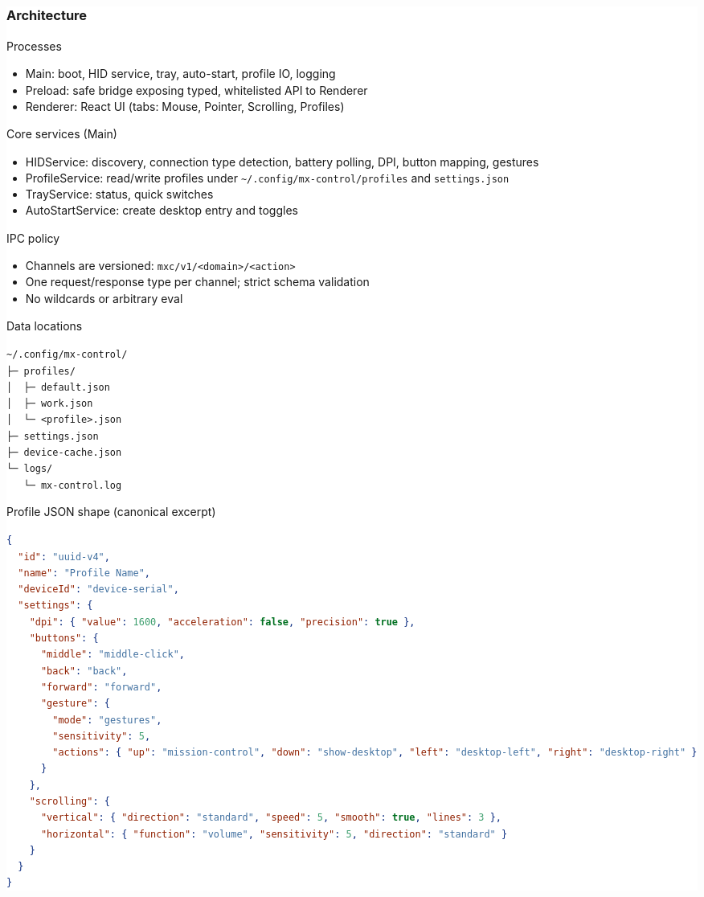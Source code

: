 ### Architecture

Processes
- Main: boot, HID service, tray, auto-start, profile IO, logging
- Preload: safe bridge exposing typed, whitelisted API to Renderer
- Renderer: React UI (tabs: Mouse, Pointer, Scrolling, Profiles)

Core services (Main)
- HIDService: discovery, connection type detection, battery polling, DPI, button mapping, gestures
- ProfileService: read/write profiles under `~/.config/mx-control/profiles` and `settings.json`
- TrayService: status, quick switches
- AutoStartService: create desktop entry and toggles

IPC policy
- Channels are versioned: `mxc/v1/<domain>/<action>`
- One request/response type per channel; strict schema validation
- No wildcards or arbitrary eval

Data locations
```
~/.config/mx-control/
├─ profiles/
│  ├─ default.json
│  ├─ work.json
│  └─ <profile>.json
├─ settings.json
├─ device-cache.json
└─ logs/
   └─ mx-control.log
```

Profile JSON shape (canonical excerpt)
```json
{
  "id": "uuid-v4",
  "name": "Profile Name",
  "deviceId": "device-serial",
  "settings": {
    "dpi": { "value": 1600, "acceleration": false, "precision": true },
    "buttons": {
      "middle": "middle-click",
      "back": "back",
      "forward": "forward",
      "gesture": {
        "mode": "gestures",
        "sensitivity": 5,
        "actions": { "up": "mission-control", "down": "show-desktop", "left": "desktop-left", "right": "desktop-right" }
      }
    },
    "scrolling": {
      "vertical": { "direction": "standard", "speed": 5, "smooth": true, "lines": 3 },
      "horizontal": { "function": "volume", "sensitivity": 5, "direction": "standard" }
    }
  }
}
```

